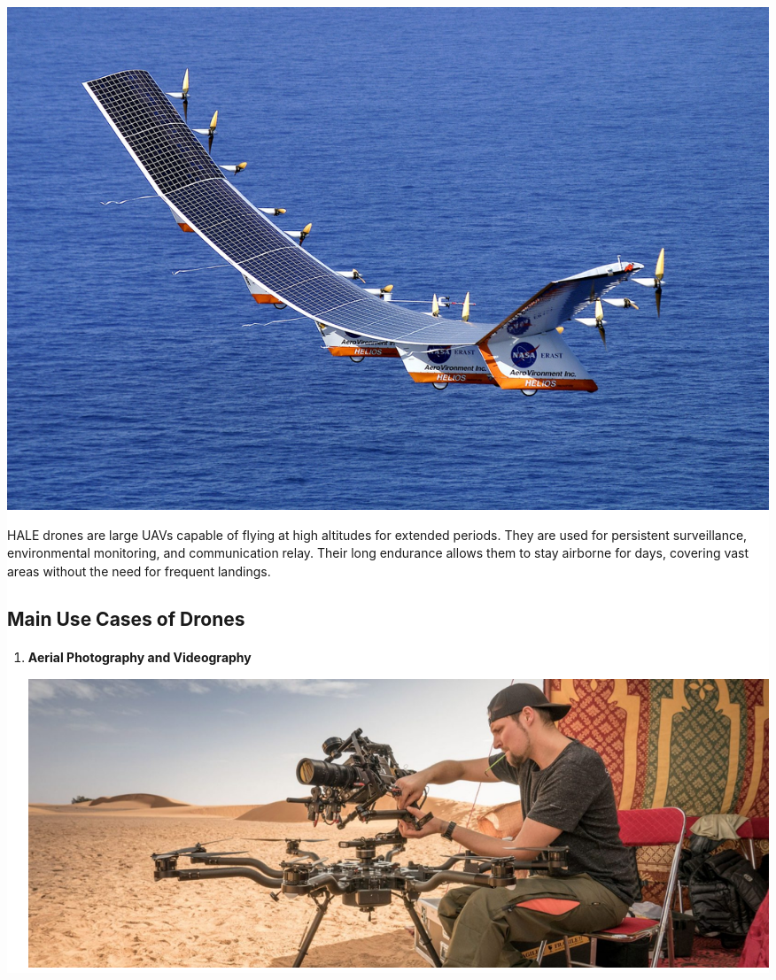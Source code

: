    ![alt text](img/hale.png)

   HALE drones are large UAVs capable of flying at high altitudes for extended periods. They are used for persistent surveillance, environmental monitoring, and communication relay. Their long endurance allows them to stay airborne for days, covering vast areas without the need for frequent landings.

## Main Use Cases of Drones

1. **Aerial Photography and Videography**

   ![alt text](img/cinema.png)
